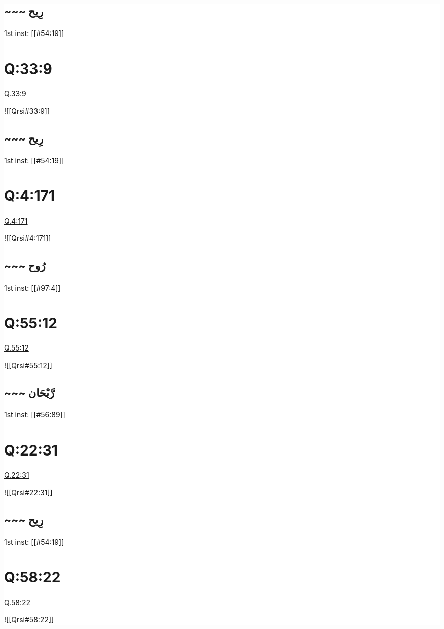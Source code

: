 ## ~~~ رِيح
1st inst: [[#54:19]]


# Q:33:9
[Q.33:9](https://quran.com/33:9/tafsirs/ar-tafsir-al-tabari)

![[Qrsi#33:9]]

## ~~~ رِيح
1st inst: [[#54:19]]


# Q:4:171
[Q.4:171](https://quran.com/4:171/tafsirs/ar-tafsir-al-tabari)

![[Qrsi#4:171]]

## ~~~ رُوح
1st inst: [[#97:4]]


# Q:55:12
[Q.55:12](https://quran.com/55:12/tafsirs/ar-tafsir-al-tabari)

![[Qrsi#55:12]]

## ~~~ رَّيْحَان
1st inst: [[#56:89]]


# Q:22:31
[Q.22:31](https://quran.com/22:31/tafsirs/ar-tafsir-al-tabari)

![[Qrsi#22:31]]

## ~~~ رِيح
1st inst: [[#54:19]]


# Q:58:22
[Q.58:22](https://quran.com/58:22/tafsirs/ar-tafsir-al-tabari)

![[Qrsi#58:22]]
